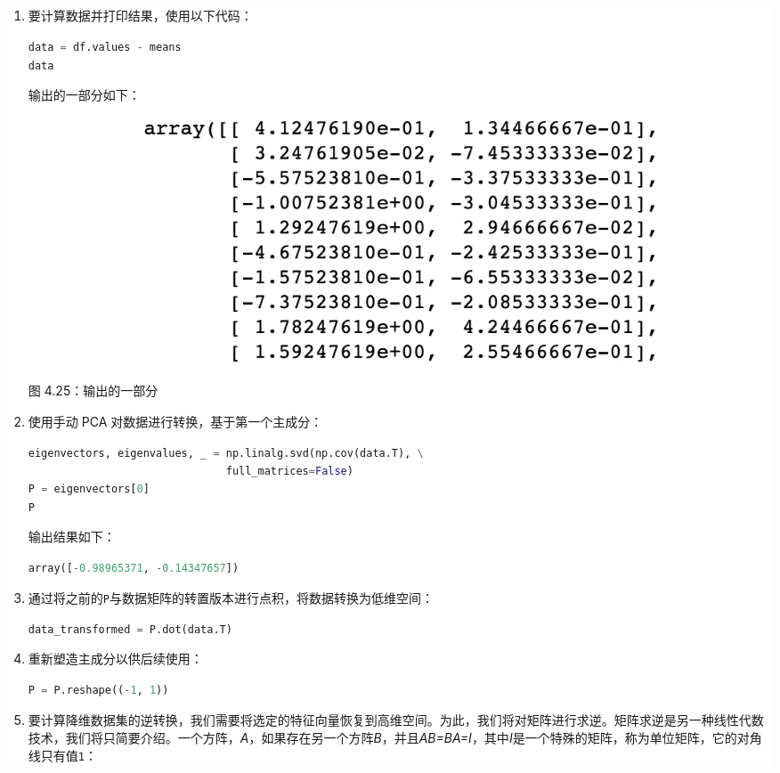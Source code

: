 1.  要计算数据并打印结果，使用以下代码：

    ```py
    data = df.values - means
    data
    ```

    输出的一部分如下：

    ![图 4.25：输出的一部分    ](img/B15923_04_25.jpg)

    图 4.25：输出的一部分

1.  使用手动 PCA 对数据进行转换，基于第一个主成分：

    ```py
    eigenvectors, eigenvalues, _ = np.linalg.svd(np.cov(data.T), \
                                   full_matrices=False)
    P = eigenvectors[0]
    P
    ```

    输出结果如下：

    ```py
    array([-0.98965371, -0.14347657])
    ```

1.  通过将之前的`P`与数据矩阵的转置版本进行点积，将数据转换为低维空间：

    ```py
    data_transformed = P.dot(data.T)
    ```

1.  重新塑造主成分以供后续使用：

    ```py
    P = P.reshape((-1, 1))
    ```

1.  要计算降维数据集的逆转换，我们需要将选定的特征向量恢复到高维空间。为此，我们将对矩阵进行求逆。矩阵求逆是另一种线性代数技术，我们将只简要介绍。一个方阵，*A*，如果存在另一个方阵*B*，并且*AB=BA=I*，其中*I*是一个特殊的矩阵，称为单位矩阵，它的对角线只有值`1`：
